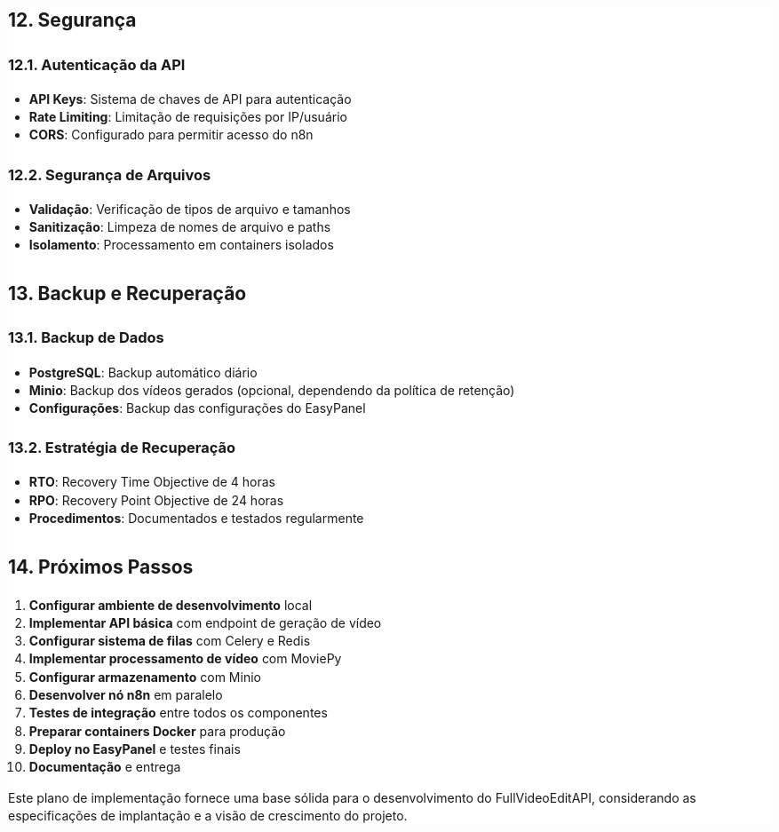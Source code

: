 ## 12. Segurança

### 12.1. Autenticação da API

- **API Keys**: Sistema de chaves de API para autenticação
- **Rate Limiting**: Limitação de requisições por IP/usuário
- **CORS**: Configurado para permitir acesso do n8n

### 12.2. Segurança de Arquivos

- **Validação**: Verificação de tipos de arquivo e tamanhos
- **Sanitização**: Limpeza de nomes de arquivo e paths
- **Isolamento**: Processamento em containers isolados

## 13. Backup e Recuperação

### 13.1. Backup de Dados

- **PostgreSQL**: Backup automático diário
- **Minio**: Backup dos vídeos gerados (opcional, dependendo da política de retenção)
- **Configurações**: Backup das configurações do EasyPanel

### 13.2. Estratégia de Recuperação

- **RTO**: Recovery Time Objective de 4 horas
- **RPO**: Recovery Point Objective de 24 horas
- **Procedimentos**: Documentados e testados regularmente

## 14. Próximos Passos

1. **Configurar ambiente de desenvolvimento** local
2. **Implementar API básica** com endpoint de geração de vídeo
3. **Configurar sistema de filas** com Celery e Redis
4. **Implementar processamento de vídeo** com MoviePy
5. **Configurar armazenamento** com Minio
6. **Desenvolver nó n8n** em paralelo
7. **Testes de integração** entre todos os componentes
8. **Preparar containers Docker** para produção
9. **Deploy no EasyPanel** e testes finais
10. **Documentação** e entrega

Este plano de implementação fornece uma base sólida para o desenvolvimento do FullVideoEditAPI, considerando as especificações de implantação e a visão de crescimento do projeto.

